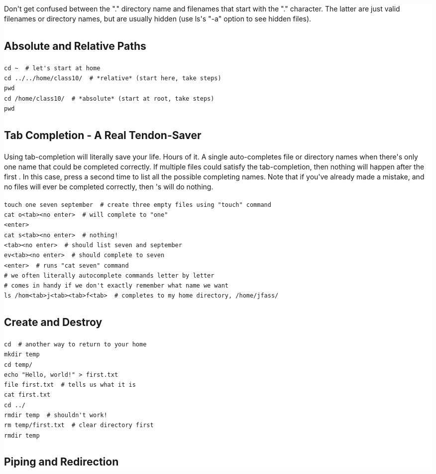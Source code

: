 Don't get confused between the "." directory name and filenames that start with the "." character. The latter are just valid filenames or directory names, but are usually hidden (use ls's "-a" option to see hidden files).


Absolute and Relative Paths
----------------------------

    cd ~  # let's start at home
    cd ../../home/class10/  # *relative* (start here, take steps)
    pwd
    cd /home/class10/  # *absolute* (start at root, take steps)
    pwd


Tab Completion - A Real Tendon-Saver
-------------------------------------

Using tab-completion will literally save your life. Hours of it. A single <tab> auto-completes file or directory names when there's only one name that could be completed correctly. If multiple files could satisfy the tab-completion, then nothing will happen after the first <tab>. In this case, press <tab> a second time to list all the possible completing names. Note that if you've already made a mistake, and no files will ever be completed correctly, then <tab>'s will do nothing.

    touch one seven september  # create three empty files using "touch" command
    cat o<tab><no enter>  # will complete to "one"
    <enter>
    cat s<tab><no enter>  # nothing!
    <tab><no enter>  # should list seven and september
    ev<tab><no enter>  # should complete to seven
    <enter>  # runs "cat seven" command
    # we often literally autocomplete commands letter by letter
    # comes in handy if we don't exactly remember what name we want
    ls /hom<tab>j<tab><tab>f<tab>  # completes to my home directory, /home/jfass/


Create and Destroy
-------------------

    cd  # another way to return to your home
    mkdir temp
    cd temp/
    echo "Hello, world!" > first.txt
    file first.txt  # tells us what it is
    cat first.txt
    cd ../
    rmdir temp  # shouldn't work!
    rm temp/first.txt  # clear directory first
    rmdir temp


Piping and Redirection
-----------------------
